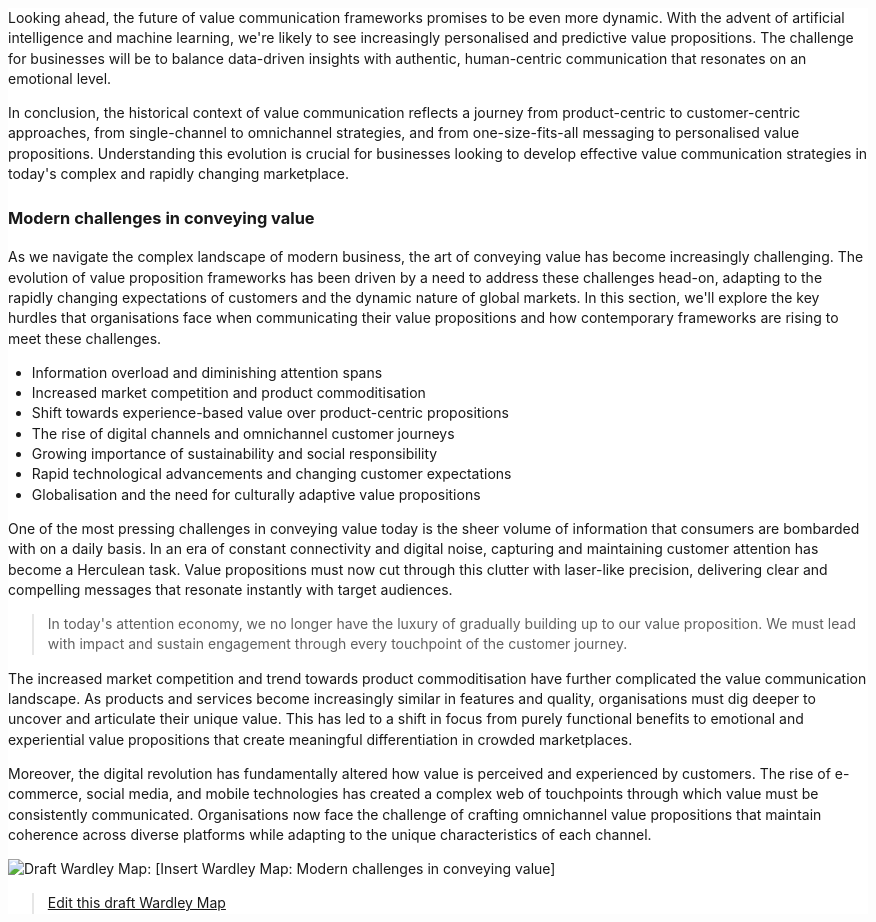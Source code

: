 Looking ahead, the future of value communication frameworks promises to be even more dynamic. With the advent of artificial intelligence and machine learning, we're likely to see increasingly personalised and predictive value propositions. The challenge for businesses will be to balance data-driven insights with authentic, human-centric communication that resonates on an emotional level.

In conclusion, the historical context of value communication reflects a journey from product-centric to customer-centric approaches, from single-channel to omnichannel strategies, and from one-size-fits-all messaging to personalised value propositions. Understanding this evolution is crucial for businesses looking to develop effective value communication strategies in today's complex and rapidly changing marketplace.

### <a name="modern-challenges-in-conveying-value"></a>Modern challenges in conveying value

As we navigate the complex landscape of modern business, the art of conveying value has become increasingly challenging. The evolution of value proposition frameworks has been driven by a need to address these challenges head-on, adapting to the rapidly changing expectations of customers and the dynamic nature of global markets. In this section, we'll explore the key hurdles that organisations face when communicating their value propositions and how contemporary frameworks are rising to meet these challenges.

- Information overload and diminishing attention spans
- Increased market competition and product commoditisation
- Shift towards experience-based value over product-centric propositions
- The rise of digital channels and omnichannel customer journeys
- Growing importance of sustainability and social responsibility
- Rapid technological advancements and changing customer expectations
- Globalisation and the need for culturally adaptive value propositions

One of the most pressing challenges in conveying value today is the sheer volume of information that consumers are bombarded with on a daily basis. In an era of constant connectivity and digital noise, capturing and maintaining customer attention has become a Herculean task. Value propositions must now cut through this clutter with laser-like precision, delivering clear and compelling messages that resonate instantly with target audiences.

> In today's attention economy, we no longer have the luxury of gradually building up to our value proposition. We must lead with impact and sustain engagement through every touchpoint of the customer journey.

The increased market competition and trend towards product commoditisation have further complicated the value communication landscape. As products and services become increasingly similar in features and quality, organisations must dig deeper to uncover and articulate their unique value. This has led to a shift in focus from purely functional benefits to emotional and experiential value propositions that create meaningful differentiation in crowded marketplaces.

Moreover, the digital revolution has fundamentally altered how value is perceived and experienced by customers. The rise of e-commerce, social media, and mobile technologies has created a complex web of touchpoints through which value must be consistently communicated. Organisations now face the challenge of crafting omnichannel value propositions that maintain coherence across diverse platforms while adapting to the unique characteristics of each channel.

![Draft Wardley Map: [Insert Wardley Map: Modern challenges in conveying value]](https://images.wardleymaps.ai/map_ea798e0b-0543-49d3-86c1-cf1c94ccb2b2.png)

> [Edit this draft Wardley Map](https://create.wardleymaps.ai/#clone:6fa4423b84f5a5aa71)
